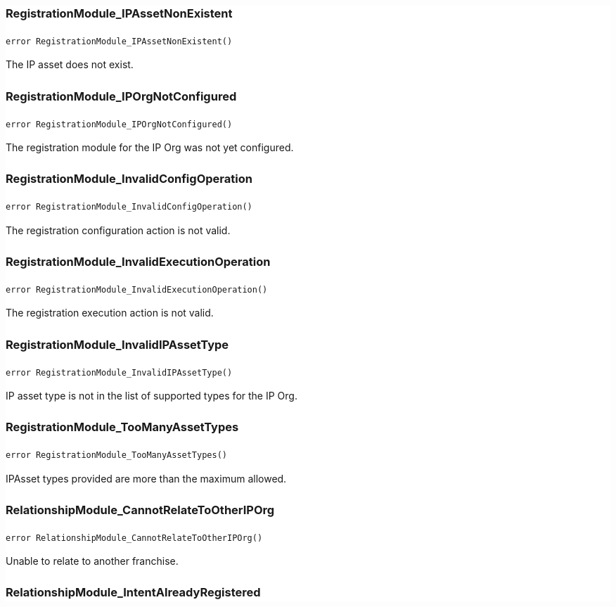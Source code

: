 ### RegistrationModule_IPAssetNonExistent

```solidity
error RegistrationModule_IPAssetNonExistent()
```

The IP asset does not exist.

### RegistrationModule_IPOrgNotConfigured

```solidity
error RegistrationModule_IPOrgNotConfigured()
```

The registration module for the IP Org was not yet configured.

### RegistrationModule_InvalidConfigOperation

```solidity
error RegistrationModule_InvalidConfigOperation()
```

The registration configuration action is not valid.

### RegistrationModule_InvalidExecutionOperation

```solidity
error RegistrationModule_InvalidExecutionOperation()
```

The registration execution action is not valid.

### RegistrationModule_InvalidIPAssetType

```solidity
error RegistrationModule_InvalidIPAssetType()
```

IP asset type is not in the list of supported types for
the IP Org.

### RegistrationModule_TooManyAssetTypes

```solidity
error RegistrationModule_TooManyAssetTypes()
```

IPAsset types provided are more than the maximum allowed.

### RelationshipModule_CannotRelateToOtherIPOrg

```solidity
error RelationshipModule_CannotRelateToOtherIPOrg()
```

Unable to relate to another franchise.

### RelationshipModule_IntentAlreadyRegistered
